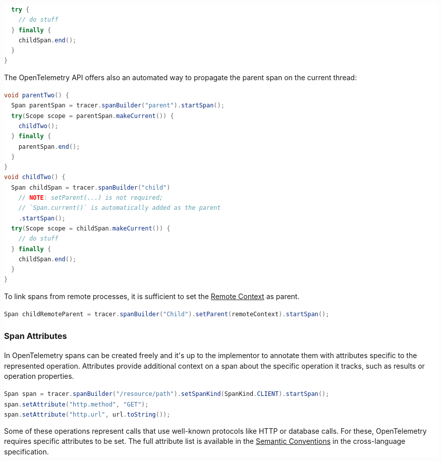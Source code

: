 ```java
  try {
    // do stuff
  } finally {
    childSpan.end();
  }
}
```
The OpenTelemetry API offers also an automated way to propagate the parent span on the current thread:
```java
void parentTwo() {
  Span parentSpan = tracer.spanBuilder("parent").startSpan();
  try(Scope scope = parentSpan.makeCurrent()) {
    childTwo();
  } finally {
    parentSpan.end();
  }
}
void childTwo() {
  Span childSpan = tracer.spanBuilder("child")
    // NOTE: setParent(...) is not required;
    // `Span.current()` is automatically added as the parent
    .startSpan();
  try(Scope scope = childSpan.makeCurrent()) {
    // do stuff
  } finally {
    childSpan.end();
  }
}
```

To link spans from remote processes, it is sufficient to set the
[Remote Context](#context-propagation) as parent.

```java
Span childRemoteParent = tracer.spanBuilder("Child").setParent(remoteContext).startSpan();
```

### Span Attributes
In OpenTelemetry spans can be created freely and it's up to the implementor to annotate them with
attributes specific to the represented operation. Attributes provide additional context on a span
about the specific operation it tracks, such as results or operation properties.

```java
Span span = tracer.spanBuilder("/resource/path").setSpanKind(SpanKind.CLIENT).startSpan();
span.setAttribute("http.method", "GET");
span.setAttribute("http.url", url.toString());
```

Some of these operations represent calls that use well-known protocols like HTTP or database calls.
For these, OpenTelemetry requires specific attributes to be set. The full attribute list is
available in the [Semantic Conventions](https://github.com/open-telemetry/opentelemetry-specification/blob/master/specification/trace/semantic_conventions/README.md) in the cross-language specification.
